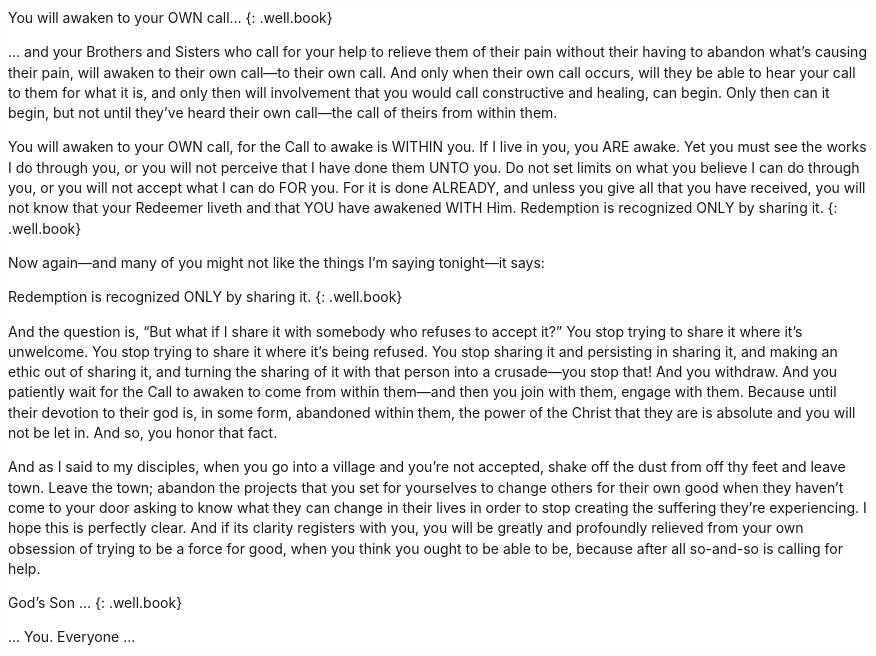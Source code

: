 You will awaken to your OWN call&hellip;
{: .well.book}

&hellip; and your Brothers and Sisters who call for your help to relieve
them of their pain without their having to abandon what&rsquo;s causing
their pain, will awaken to their own call&mdash;to their own call. And
only when their own call occurs, will they be able to hear your call to
them for what it is, and only then will involvement that you would call
constructive and healing, can begin. Only then can it begin, but not
until they&rsquo;ve heard their own call&mdash;the call of theirs from
within them.

You will awaken to your OWN call, for the Call to awake is WITHIN you.
If I live in you, you ARE awake. Yet you must see the works I do through
you, or you will not perceive that I have done them UNTO you. Do not set
limits on what you believe I can do through you, or you will not accept
what I can do FOR you. For it is done ALREADY, and unless you give all
that you have received, you will not know that your Redeemer liveth and
that YOU have awakened WITH Him. Redemption is recognized ONLY by
sharing it.
{: .well.book}

Now again&mdash;and many of you might not like the things I&rsquo;m
saying tonight&mdash;it says:

Redemption is recognized ONLY by sharing it.
{: .well.book}

And the question is, &ldquo;But what if I share it with somebody who
refuses to accept it?&rdquo; You stop trying to share it where
it&rsquo;s unwelcome. You stop trying to share it where it&rsquo;s being
refused. You stop sharing it and persisting in sharing it, and making an
ethic out of sharing it, and turning the sharing of it with that person
into a crusade&mdash;you stop that! And you withdraw. And you patiently
wait for the Call to awaken to come from within them&mdash;and then you
join with them, engage with them. Because until their devotion to their
god is, in some form, abandoned within them, the power of the Christ
that they are is absolute and you will not be let in. And so, you honor
that fact.

And as I said to my disciples, when you go into a village and
you&rsquo;re not accepted, shake off the dust from off thy feet and
leave town. Leave the town; abandon the projects that you set for
yourselves to change others for their own good when they haven&rsquo;t
come to your door asking to know what they can change in their lives in
order to stop creating the suffering they&rsquo;re experiencing. I hope
this is perfectly clear. And if its clarity registers with you, you will
be greatly and profoundly relieved from your own obsession of trying to
be a force for good, when you think you ought to be able to be, because
after all so-and-so is calling for help.

God&rsquo;s Son &hellip;
{: .well.book}

&hellip; You. Everyone &hellip;
